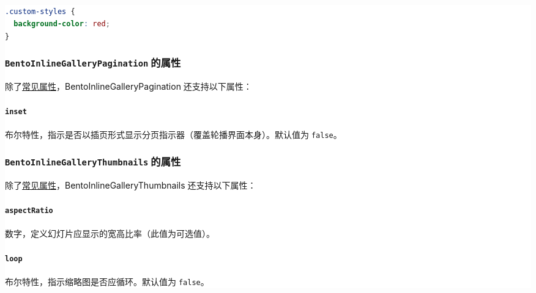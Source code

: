 ```css
.custom-styles {
  background-color: red;
}
```

### `BentoInlineGalleryPagination` 的属性

除了[常见属性](../../../docs/spec/bento-common-props.md)，BentoInlineGalleryPagination 还支持以下属性：

#### `inset`

布尔特性，指示是否以插页形式显示分页指示器（覆盖轮播界面本身）。默认值为 `false`。

### `BentoInlineGalleryThumbnails` 的属性

除了[常见属性](../../../docs/spec/bento-common-props.md)，BentoInlineGalleryThumbnails 还支持以下属性：

#### `aspectRatio`

数字，定义幻灯片应显示的宽高比率（此值为可选值）。

#### `loop`

布尔特性，指示缩略图是否应循环。默认值为 `false`。
